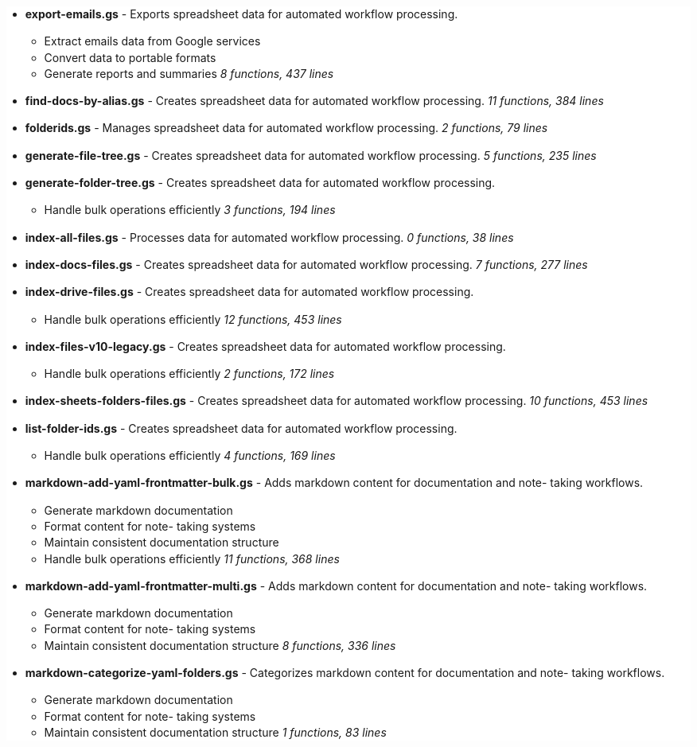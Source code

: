   - **export-emails.gs** - Exports spreadsheet data for automated workflow processing.
    - Extract emails data from Google services
    - Convert data to portable formats
    - Generate reports and summaries
    *8 functions, 437 lines*

  - **find-docs-by-alias.gs** - Creates spreadsheet data for automated workflow processing.
    *11 functions, 384 lines*

  - **folderids.gs** - Manages spreadsheet data for automated workflow processing.
    *2 functions, 79 lines*

  - **generate-file-tree.gs** - Creates spreadsheet data for automated workflow processing.
    *5 functions, 235 lines*

  - **generate-folder-tree.gs** - Creates spreadsheet data for automated workflow processing.
    - Handle bulk operations efficiently
    *3 functions, 194 lines*

  - **index-all-files.gs** - Processes data for automated workflow processing.
    *0 functions, 38 lines*

  - **index-docs-files.gs** - Creates spreadsheet data for automated workflow processing.
    *7 functions, 277 lines*

  - **index-drive-files.gs** - Creates spreadsheet data for automated workflow processing.
    - Handle bulk operations efficiently
    *12 functions, 453 lines*

  - **index-files-v10-legacy.gs** - Creates spreadsheet data for automated workflow processing.
    - Handle bulk operations efficiently
    *2 functions, 172 lines*

  - **index-sheets-folders-files.gs** - Creates spreadsheet data for automated workflow processing.
    *10 functions, 453 lines*

  - **list-folder-ids.gs** - Creates spreadsheet data for automated workflow processing.
    - Handle bulk operations efficiently
    *4 functions, 169 lines*

  - **markdown-add-yaml-frontmatter-bulk.gs** - Adds markdown content for documentation and note- taking workflows.
    - Generate markdown documentation
    - Format content for note- taking systems
    - Maintain consistent documentation structure
    - Handle bulk operations efficiently
    *11 functions, 368 lines*

  - **markdown-add-yaml-frontmatter-multi.gs** - Adds markdown content for documentation and note- taking workflows.
    - Generate markdown documentation
    - Format content for note- taking systems
    - Maintain consistent documentation structure
    *8 functions, 336 lines*

  - **markdown-categorize-yaml-folders.gs** - Categorizes markdown content for documentation and note- taking workflows.
    - Generate markdown documentation
    - Format content for note- taking systems
    - Maintain consistent documentation structure
    *1 functions, 83 lines*
